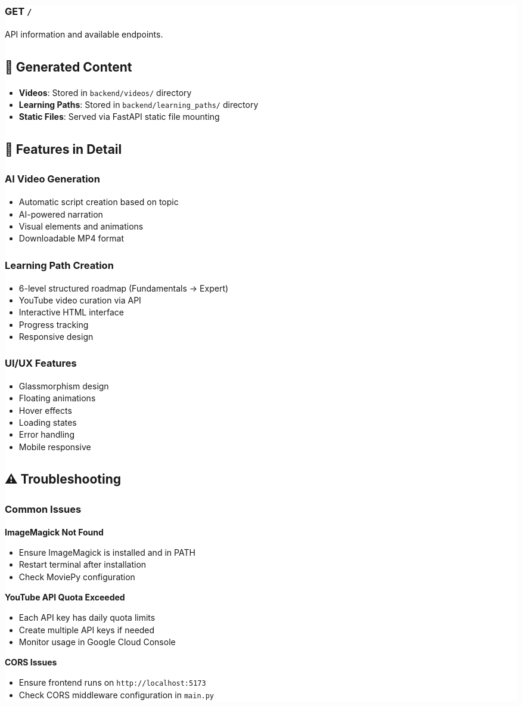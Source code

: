 ### GET `/`
API information and available endpoints.

## 📁 Generated Content

- **Videos**: Stored in `backend/videos/` directory
- **Learning Paths**: Stored in `backend/learning_paths/` directory
- **Static Files**: Served via FastAPI static file mounting

## 🎨 Features in Detail

### AI Video Generation
- Automatic script creation based on topic
- AI-powered narration
- Visual elements and animations
- Downloadable MP4 format

### Learning Path Creation
- 6-level structured roadmap (Fundamentals → Expert)
- YouTube video curation via API
- Interactive HTML interface
- Progress tracking
- Responsive design

### UI/UX Features
- Glassmorphism design
- Floating animations
- Hover effects
- Loading states
- Error handling
- Mobile responsive

## ⚠️ Troubleshooting

### Common Issues

**ImageMagick Not Found**
- Ensure ImageMagick is installed and in PATH
- Restart terminal after installation
- Check MoviePy configuration

**YouTube API Quota Exceeded**
- Each API key has daily quota limits
- Create multiple API keys if needed
- Monitor usage in Google Cloud Console

**CORS Issues**
- Ensure frontend runs on `http://localhost:5173`
- Check CORS middleware configuration in `main.py`
